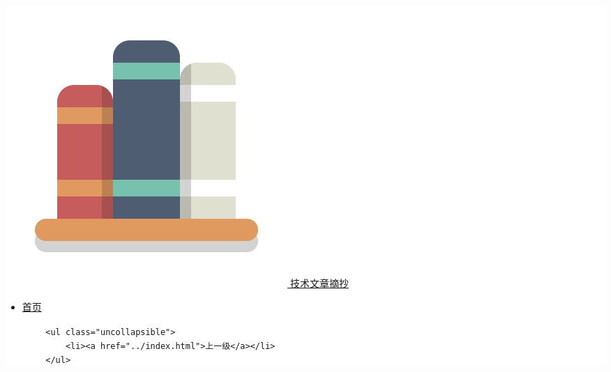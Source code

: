 <!DOCTYPE html>

<html xmlns="http://www.w3.org/1999/xhtml">
<head>
    <head>
        <meta http-equiv="Content-Type" content="text/html; charset=UTF-8">
        <meta name="viewport" content="width=device-width, initial-scale=1, maximum-scale=1.0, user-scalable=no">
        <link rel="icon" href="../../static/favicon.png">
        <title>12  缓存：数据库成为瓶颈后，动态数据的查询要如何加速？.md</title>
        <!-- Spectre.css framework -->
        <link rel="stylesheet" href="../../static/index.css">
        <!-- theme css & js -->
        <meta name="generator" content="Hexo 4.2.0">
    </head>

<body>

<div class="book-container">
    <div class="book-sidebar">
        <div class="book-brand">
            <a href="../../index.html">
                <img src="../../static/favicon.png">
                <span>技术文章摘抄</span>
            </a>
        </div>
        <div class="book-menu uncollapsible">
            <ul class="uncollapsible">
                <li><a href="../../index.html" class="current-tab">首页</a></li>
            </ul>

            <ul class="uncollapsible">
                <li><a href="../index.html">上一级</a></li>
            </ul>
